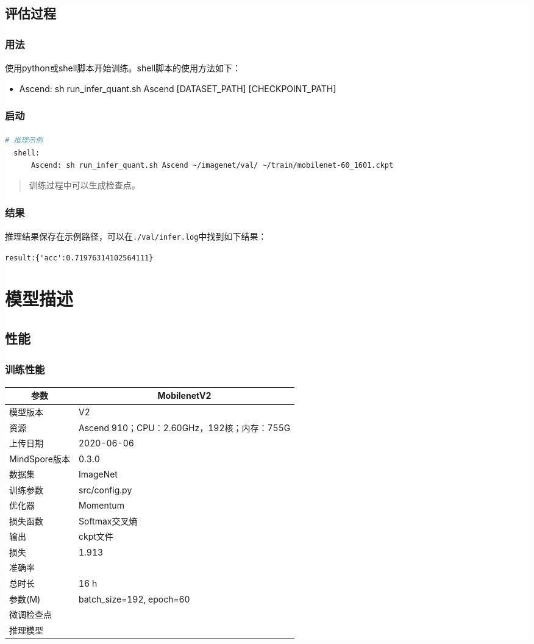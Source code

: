 ## 评估过程

### 用法

使用python或shell脚本开始训练。shell脚本的使用方法如下：

- Ascend: sh run_infer_quant.sh Ascend [DATASET_PATH] [CHECKPOINT_PATH]

### 启动

```bash
# 推理示例
  shell:
      Ascend: sh run_infer_quant.sh Ascend ~/imagenet/val/ ~/train/mobilenet-60_1601.ckpt
```

> 训练过程中可以生成检查点。

### 结果

推理结果保存在示例路径，可以在`./val/infer.log`中找到如下结果：

```text
result:{'acc':0.71976314102564111}
```

# 模型描述

## 性能

### 训练性能

| 参数                 | MobilenetV2                                                |
| -------------------------- | ---------------------------------------------------------- |
| 模型版本              | V2                                                         |
| 资源                   | Ascend 910；CPU：2.60GHz，192核；内存：755G               |
| 上传日期              | 2020-06-06                                                 |
| MindSpore版本          | 0.3.0                                                      |
| 数据集                    | ImageNet                                                   |
| 训练参数        | src/config.py                                              |
| 优化器                  | Momentum                                                   |
| 损失函数              | Softmax交叉熵                                        |
| 输出                    | ckpt文件                                                  |
| 损失                       | 1.913                                                      |
| 准确率                   |                                                            |
| 总时长                 | 16 h                                                        |
| 参数(M)                 | batch_size=192, epoch=60                                   |
| 微调检查点 |                                                            |
| 推理模型        |                                                            |
